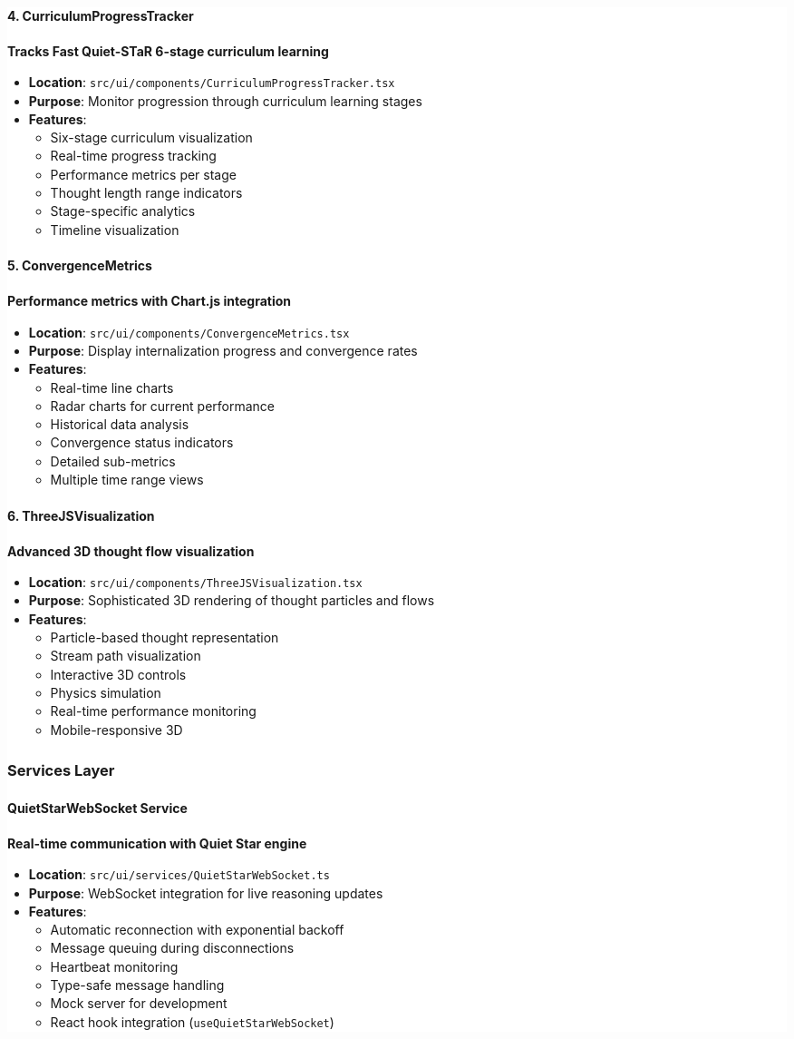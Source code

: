 #### 4. CurriculumProgressTracker
**Tracks Fast Quiet-STaR 6-stage curriculum learning**

- **Location**: `src/ui/components/CurriculumProgressTracker.tsx`
- **Purpose**: Monitor progression through curriculum learning stages
- **Features**:
  - Six-stage curriculum visualization
  - Real-time progress tracking
  - Performance metrics per stage
  - Thought length range indicators
  - Stage-specific analytics
  - Timeline visualization

#### 5. ConvergenceMetrics
**Performance metrics with Chart.js integration**

- **Location**: `src/ui/components/ConvergenceMetrics.tsx`
- **Purpose**: Display internalization progress and convergence rates
- **Features**:
  - Real-time line charts
  - Radar charts for current performance
  - Historical data analysis
  - Convergence status indicators
  - Detailed sub-metrics
  - Multiple time range views

#### 6. ThreeJSVisualization
**Advanced 3D thought flow visualization**

- **Location**: `src/ui/components/ThreeJSVisualization.tsx`
- **Purpose**: Sophisticated 3D rendering of thought particles and flows
- **Features**:
  - Particle-based thought representation
  - Stream path visualization
  - Interactive 3D controls
  - Physics simulation
  - Real-time performance monitoring
  - Mobile-responsive 3D

### Services Layer

#### QuietStarWebSocket Service
**Real-time communication with Quiet Star engine**

- **Location**: `src/ui/services/QuietStarWebSocket.ts`
- **Purpose**: WebSocket integration for live reasoning updates
- **Features**:
  - Automatic reconnection with exponential backoff
  - Message queuing during disconnections
  - Heartbeat monitoring
  - Type-safe message handling
  - Mock server for development
  - React hook integration (`useQuietStarWebSocket`)
